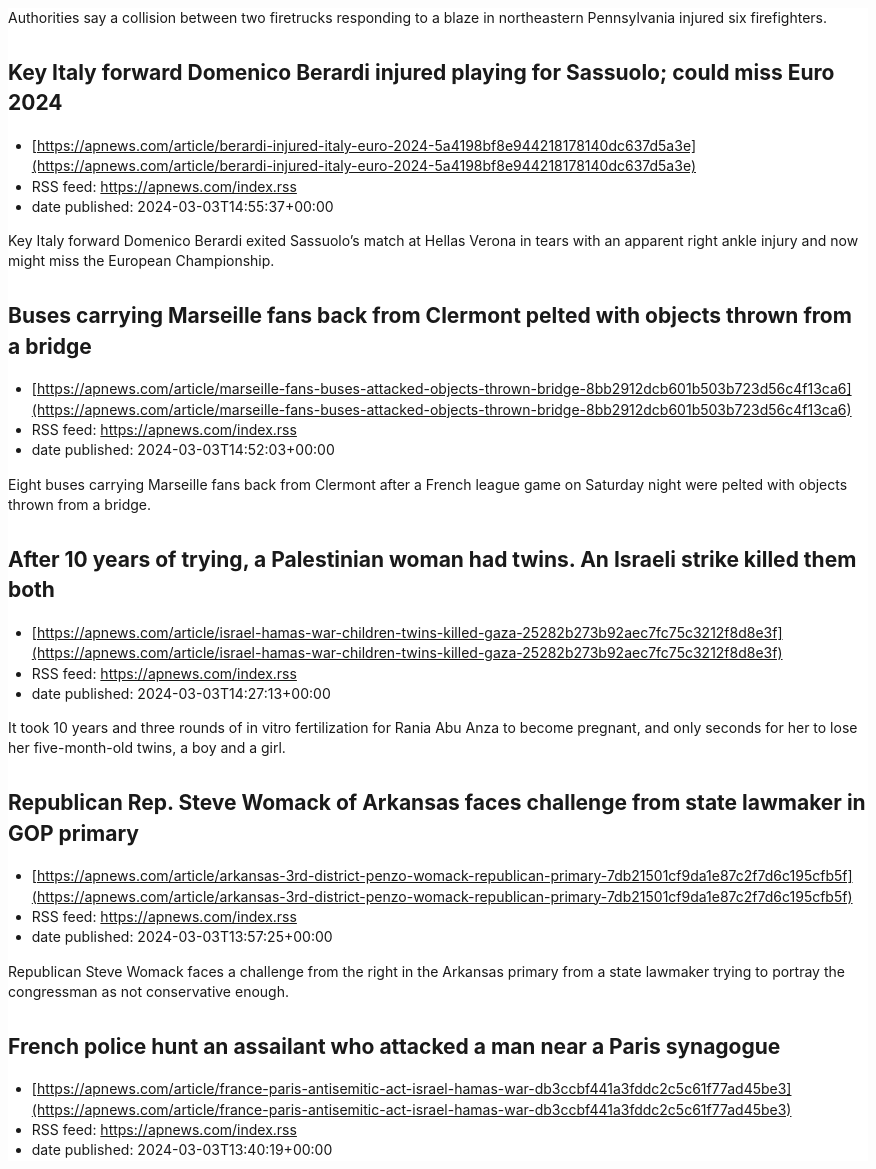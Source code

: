Authorities say a collision between two firetrucks responding to a blaze in northeastern Pennsylvania injured six firefighters.

## Key Italy forward Domenico Berardi injured playing for Sassuolo; could miss Euro 2024
 - [https://apnews.com/article/berardi-injured-italy-euro-2024-5a4198bf8e944218178140dc637d5a3e](https://apnews.com/article/berardi-injured-italy-euro-2024-5a4198bf8e944218178140dc637d5a3e)
 - RSS feed: https://apnews.com/index.rss
 - date published: 2024-03-03T14:55:37+00:00

Key Italy forward Domenico Berardi exited Sassuolo’s match at Hellas Verona in tears with an apparent right ankle injury and now might miss the European Championship.

## Buses carrying Marseille fans back from Clermont pelted with objects thrown from a bridge
 - [https://apnews.com/article/marseille-fans-buses-attacked-objects-thrown-bridge-8bb2912dcb601b503b723d56c4f13ca6](https://apnews.com/article/marseille-fans-buses-attacked-objects-thrown-bridge-8bb2912dcb601b503b723d56c4f13ca6)
 - RSS feed: https://apnews.com/index.rss
 - date published: 2024-03-03T14:52:03+00:00

Eight buses carrying Marseille fans back from Clermont after a French league game on Saturday night were pelted with objects thrown from a bridge.

## After 10 years of trying, a Palestinian woman had twins. An Israeli strike killed them both
 - [https://apnews.com/article/israel-hamas-war-children-twins-killed-gaza-25282b273b92aec7fc75c3212f8d8e3f](https://apnews.com/article/israel-hamas-war-children-twins-killed-gaza-25282b273b92aec7fc75c3212f8d8e3f)
 - RSS feed: https://apnews.com/index.rss
 - date published: 2024-03-03T14:27:13+00:00

It took 10 years and three rounds of in vitro fertilization for Rania Abu Anza to become pregnant, and only seconds for her to lose her five-month-old twins, a boy and a girl.

## Republican Rep. Steve Womack of Arkansas faces challenge from state lawmaker in GOP primary
 - [https://apnews.com/article/arkansas-3rd-district-penzo-womack-republican-primary-7db21501cf9da1e87c2f7d6c195cfb5f](https://apnews.com/article/arkansas-3rd-district-penzo-womack-republican-primary-7db21501cf9da1e87c2f7d6c195cfb5f)
 - RSS feed: https://apnews.com/index.rss
 - date published: 2024-03-03T13:57:25+00:00

Republican Steve Womack faces a challenge from the right in the Arkansas primary from a state lawmaker trying to portray the congressman as not conservative enough.

## French police hunt an assailant who attacked a man near a Paris synagogue
 - [https://apnews.com/article/france-paris-antisemitic-act-israel-hamas-war-db3ccbf441a3fddc2c5c61f77ad45be3](https://apnews.com/article/france-paris-antisemitic-act-israel-hamas-war-db3ccbf441a3fddc2c5c61f77ad45be3)
 - RSS feed: https://apnews.com/index.rss
 - date published: 2024-03-03T13:40:19+00:00
